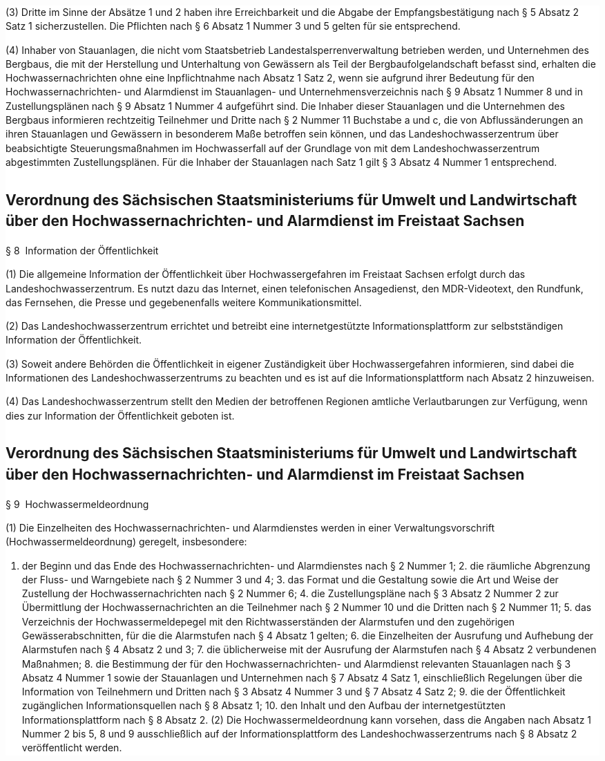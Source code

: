 (3) Dritte im Sinne der Absätze 1 und 2 haben ihre Erreichbarkeit und die Abgabe der Empfangsbestätigung nach § 5 Absatz 2 Satz 1 sicherzustellen. Die Pflichten nach § 6 Absatz 1 Nummer 3 und 5 gelten für sie entsprechend.

(4) Inhaber von Stauanlagen, die nicht vom Staatsbetrieb Landestalsperrenverwaltung betrieben werden, und Unternehmen des Bergbaus, die mit der Herstellung und Unterhaltung von Gewässern als Teil der Bergbaufolgelandschaft befasst sind, erhalten die Hochwassernachrichten ohne eine Inpflichtnahme nach Absatz 1 Satz 2, wenn sie aufgrund ihrer Bedeutung für den Hochwassernachrichten- und Alarmdienst im Stauanlagen- und Unternehmensverzeichnis nach § 9 Absatz 1 Nummer 8 und in Zustellungsplänen nach § 9 Absatz 1 Nummer 4 aufgeführt sind. Die Inhaber dieser Stauanlagen und die Unternehmen des Bergbaus informieren rechtzeitig Teilnehmer und Dritte nach § 2 Nummer 11 Buchstabe a und c, die von Abflussänderungen an ihren Stauanlagen und Gewässern in besonderem Maße betroffen sein können, und das Landeshochwasserzentrum über beabsichtigte Steuerungsmaßnahmen im Hochwasserfall auf der Grundlage von mit dem Landeshochwasserzentrum abgestimmten Zustellungsplänen. Für die Inhaber der Stauanlagen nach Satz 1 gilt § 3 Absatz 4 Nummer 1 entsprechend.


## Verordnung des Sächsischen Staatsministeriums  für Umwelt und Landwirtschaft über den Hochwassernachrichten- und Alarmdienst im Freistaat Sachsen 
 § 8  Information der Öffentlichkeit

(1) Die allgemeine Information der Öffentlichkeit über Hochwassergefahren im Freistaat Sachsen erfolgt durch das Landeshochwasserzentrum. Es nutzt dazu das Internet, einen telefonischen Ansagedienst, den MDR-Videotext, den Rundfunk, das Fernsehen, die Presse und gegebenenfalls weitere Kommunikationsmittel.

(2) Das Landeshochwasserzentrum errichtet und betreibt eine internetgestützte Informationsplattform zur selbstständigen Information der Öffentlichkeit.

(3) Soweit andere Behörden die Öffentlichkeit in eigener Zuständigkeit über Hochwassergefahren informieren, sind dabei die Informationen des Landeshochwasserzentrums zu beachten und es ist auf die Informationsplattform nach Absatz 2 hinzuweisen.

(4) Das Landeshochwasserzentrum stellt den Medien der betroffenen Regionen amtliche Verlautbarungen zur Verfügung, wenn dies zur Information der Öffentlichkeit geboten ist.


## Verordnung des Sächsischen Staatsministeriums  für Umwelt und Landwirtschaft über den Hochwassernachrichten- und Alarmdienst im Freistaat Sachsen 
 § 9  Hochwassermeldeordnung

(1) Die Einzelheiten des Hochwassernachrichten- und Alarmdienstes werden in einer Verwaltungsvorschrift (Hochwassermeldeordnung) geregelt, insbesondere:

1. der Beginn und das Ende des Hochwassernachrichten- und Alarmdienstes nach § 2 Nummer 1; 2. die räumliche Abgrenzung der Fluss- und Warngebiete nach § 2 Nummer 3 und 4; 3. das Format und die Gestaltung sowie die Art und Weise der Zustellung der Hochwassernachrichten nach § 2 Nummer 6; 4. die Zustellungspläne nach § 3 Absatz 2 Nummer 2 zur Übermittlung der Hochwassernachrichten an die Teilnehmer nach § 2 Nummer 10 und die Dritten nach § 2 Nummer 11; 5. das Verzeichnis der Hochwassermeldepegel mit den Richtwasserständen der Alarmstufen und den zugehörigen Gewässerabschnitten, für die die Alarmstufen nach § 4 Absatz 1 gelten; 6. die Einzelheiten der Ausrufung und Aufhebung der Alarmstufen nach § 4 Absatz 2 und 3; 7. die üblicherweise mit der Ausrufung der Alarmstufen nach § 4 Absatz 2 verbundenen Maßnahmen; 8. die Bestimmung der für den Hochwassernachrichten- und Alarmdienst relevanten Stauanlagen nach § 3 Absatz 4 Nummer 1 sowie der Stauanlagen und Unternehmen nach § 7 Absatz 4 Satz 1, einschließlich Regelungen über die Information von Teilnehmern und Dritten nach § 3 Absatz 4 Nummer 3 und § 7 Absatz 4 Satz 2; 9. die der Öffentlichkeit zugänglichen Informationsquellen nach § 8 Absatz 1; 10. den Inhalt und den Aufbau der internetgestützten Informationsplattform nach § 8 Absatz 2. (2) Die Hochwassermeldeordnung kann vorsehen, dass die Angaben nach Absatz 1 Nummer 2 bis 5, 8 und 9 ausschließlich auf der Informationsplattform des Landeshochwasserzentrums nach § 8 Absatz 2 veröffentlicht werden.
